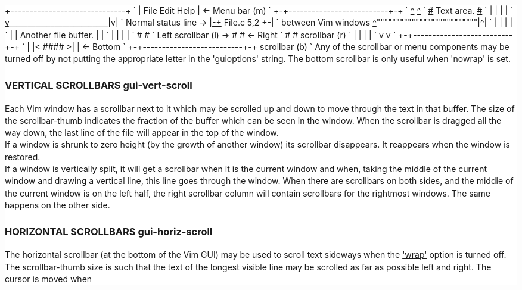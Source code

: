 <div class="old-help-para">		       +------------------------------+ `		       | File  Edit		 Help | &lt;- Menu bar (m) `		       +-+--------------------------+-+ `		       <a href="/neovim-docs-web/en/motion#%5E">^</a>  			    <a href="/neovim-docs-web/en/motion#%5E">^</a> `		       <a href="/neovim-docs-web/en/pattern#%23">#</a> Text area.		    <a href="/neovim-docs-web/en/pattern#%23">#</a> `		       | |			    | | `		       <a href="/neovim-docs-web/en/visual#v">v</a>__________________________|v| ` Normal status line -&gt; |<a class="parse-error" target="_blank" title="Report bug... (parse error)" href="https://github.com/neovim/tree-sitter-vimdoc/issues/new?labels=bug&amp;title=parse+error%3A+gui.txt+&amp;body=Found+%60tree-sitter-vimdoc%60+parse+error+at%3A+https://neovim.io/doc/user/gui.html%0D%0DContext%3A%0D%0D%60%60%60%0D%09%09%20%20%20%20%20%20%20%7C%23%7C%20Text%20area.%09%09%20%20%20%20%7C%23%7C%20%60%0A%09%09%20%20%20%20%20%20%20%7C%20%7C%09%09%09%20%20%20%20%7C%20%7C%20%60%0A%09%09%20%20%20%20%20%20%20%7Cv%7C__________________________%7Cv%7C%20%60%0A%20Normal%20status%20line%20-%3E%20%7C-%2B%20File.c%09%20%20%20%20%20%20%205%2C2%20%20%2B-%7C%20%60%0A%20between%20Vim%20windows%20%20%20%7C%5E%7C%22%22%22%22%22%22%22%22%22%22%22%22%22%22%22%22%22%22%22%22%22%22%22%22%22%22%7C%5E%7C%20%60%0A%09%09%20%20%20%20%20%20%20%7C%20%7C%09%09%09%20%20%20%20%7C%20%7C%20%60%0A%09%09%20%20%20%20%20%20%20%7C%20%7C%20Another%20file%20buffer.%20%20%20%20%20%7C%20%7C%20%60%0D%60%60%60">-+</a> File.c	       5,2  +-| ` between Vim windows   <a href="/neovim-docs-web/en/motion#%5E">^</a>""""""""""""""""""""""""""|^| `		       | |			    | | `		       | | Another file buffer.     | | `		       | |			    | | `		       <a href="/neovim-docs-web/en/pattern#%23">#</a>  			    <a href="/neovim-docs-web/en/pattern#%23">#</a> ` Left scrollbar (l) -&gt; <a href="/neovim-docs-web/en/pattern#%23">#</a>  			    <a href="/neovim-docs-web/en/pattern#%23">#</a> &lt;- Right `		       <a href="/neovim-docs-web/en/pattern#%23">#</a>  			    <a href="/neovim-docs-web/en/pattern#%23">#</a>    scrollbar (r) `		       | |			    | | `		       <a href="/neovim-docs-web/en/visual#v">v</a>  			    <a href="/neovim-docs-web/en/visual#v">v</a> `		       +-+--------------------------+-+ `		       | |<a class="parse-error" target="_blank" title="Report bug... (parse error)" href="https://github.com/neovim/tree-sitter-vimdoc/issues/new?labels=bug&amp;title=parse+error%3A+gui.txt+&amp;body=Found+%60tree-sitter-vimdoc%60+parse+error+at%3A+https://neovim.io/doc/user/gui.html%0D%0DContext%3A%0D%0D%60%60%60%0D%09%09%20%20%20%20%20%20%20%7C%20%7C%09%09%09%20%20%20%20%7C%20%7C%20%60%0A%09%09%20%20%20%20%20%20%20%7Cv%7C%09%09%09%20%20%20%20%7Cv%7C%20%60%0A%09%09%20%20%20%20%20%20%20%2B-%2B--------------------------%2B-%2B%20%60%0A%09%09%20%20%20%20%20%20%20%7C%20%7C%3C%20%23%23%23%23%09%09%20%20%20%3E%7C%20%7C%20%3C-%20Bottom%20%60%0A%09%09%20%20%20%20%20%20%20%2B-%2B--------------------------%2B-%2B%20%20%20%20scrollbar%20(b)%20%60%0A%0AAny%20of%20the%20scrollbar%20or%20menu%20components%20may%20be%20turned%20off%20by%20not%20putting%20the%0D%60%60%60">&lt;</a> ####		   &gt;| | &lt;- Bottom `		       +-+--------------------------+-+    scrollbar (b) `
Any of the scrollbar or menu components may be turned off by not putting the
appropriate letter in the <a href="/neovim-docs-web/en/options#'guioptions'">'guioptions'</a> string.  The bottom scrollbar is
only useful when <a href="/neovim-docs-web/en/options#'nowrap'">'nowrap'</a> is set.</div>
<div class="old-help-para"><h3 class="help-heading">VERTICAL SCROLLBARS<span class="help-heading-tags">					<a name="gui-vert-scroll"></a><span class="help-tag">gui-vert-scroll</span></span></h3></div>
<div class="old-help-para">Each Vim window has a scrollbar next to it which may be scrolled up and down
to move through the text in that buffer.  The size of the scrollbar-thumb
indicates the fraction of the buffer which can be seen in the window.
When the scrollbar is dragged all the way down, the last line of the file
will appear in the top of the window.</div>
<div class="old-help-para">If a window is shrunk to zero height (by the growth of another window) its
scrollbar disappears.  It reappears when the window is restored.</div>
<div class="old-help-para">If a window is vertically split, it will get a scrollbar when it is the
current window and when, taking the middle of the current window and drawing a
vertical line, this line goes through the window.
When there are scrollbars on both sides, and the middle of the current window
is on the left half, the right scrollbar column will contain scrollbars for
the rightmost windows.  The same happens on the other side.</div>
<div class="old-help-para"><h3 class="help-heading">HORIZONTAL SCROLLBARS<span class="help-heading-tags">					<a name="gui-horiz-scroll"></a><span class="help-tag">gui-horiz-scroll</span></span></h3></div>
<div class="old-help-para">The horizontal scrollbar (at the bottom of the Vim GUI) may be used to
scroll text sideways when the <a href="/neovim-docs-web/en/options#'wrap'">'wrap'</a> option is turned off.  The
scrollbar-thumb size is such that the text of the longest visible line may be
scrolled as far as possible left and right.  The cursor is moved when